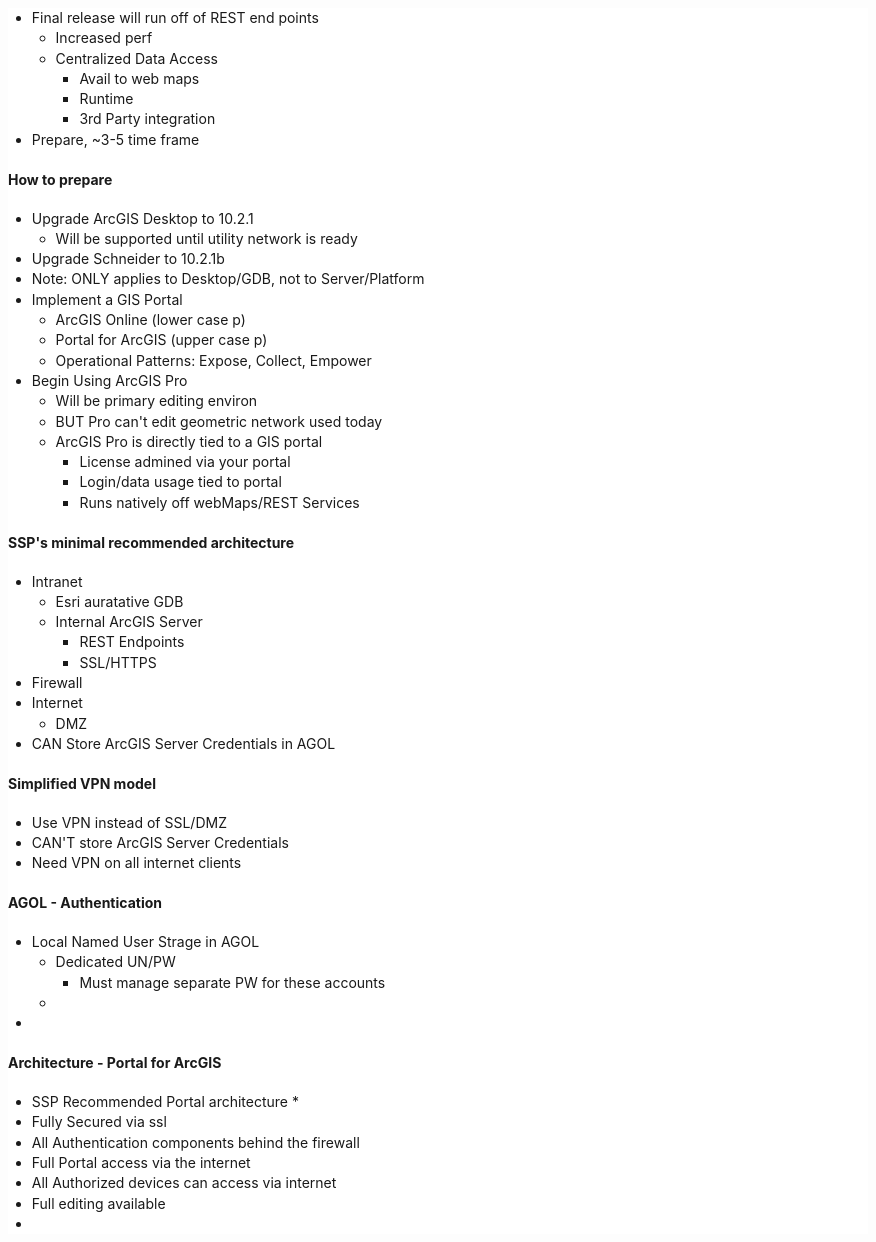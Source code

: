 * Final release will run off of REST end points
  * Increased perf
  * Centralized Data Access
    * Avail to web maps
    * Runtime
    * 3rd Party integration
* Prepare, ~3-5 time frame

#### How to prepare
* Upgrade ArcGIS Desktop to 10.2.1
  * Will be supported until utility network is ready
* Upgrade Schneider to 10.2.1b
* Note: ONLY applies to Desktop/GDB, not to Server/Platform
* Implement a GIS Portal
  * ArcGIS Online (lower case p)
  * Portal for ArcGIS (upper case p)
  * Operational Patterns: Expose, Collect, Empower
* Begin Using ArcGIS Pro
  * Will be primary editing environ
  * BUT Pro can't edit geometric network used today
  * ArcGIS Pro is directly tied to a GIS portal
    * License admined via your portal
    * Login/data usage tied to portal
    * Runs natively off webMaps/REST Services

#### SSP's minimal recommended architecture
* Intranet
  * Esri auratative GDB
  * Internal ArcGIS Server
    * REST Endpoints
    * SSL/HTTPS
* Firewall
* Internet
  * DMZ
* CAN Store ArcGIS Server Credentials in AGOL

#### Simplified VPN model
* Use VPN instead of SSL/DMZ
* CAN'T store ArcGIS Server Credentials
* Need VPN on all internet clients

#### AGOL - Authentication
* Local Named User Strage in AGOL
  * Dedicated UN/PW
    * Must manage separate PW for these accounts
  * 
* 

#### Architecture - Portal for ArcGIS
* SSP Recommended Portal architecture
  * 
* Fully Secured via ssl
* All Authentication components behind the firewall
* Full Portal access via the internet
* All Authorized devices can access via internet
* Full editing available
* 

